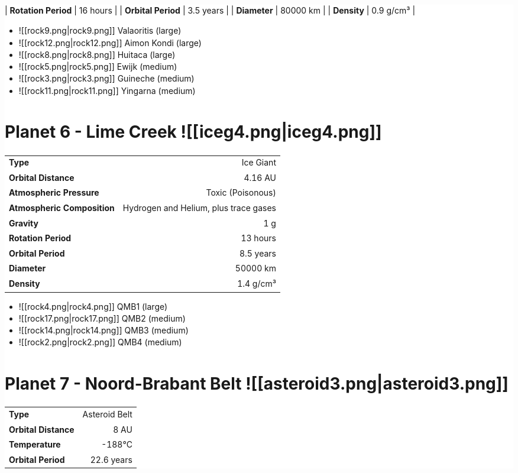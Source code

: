| **Rotation Period**         |  16 hours |
| **Orbital Period** | 3.5 years |
| **Diameter**                |      80000 km | 
| **Density**                 |    0.9 g/cm³ |



- ![[rock9.png\|rock9.png]] Valaoritis (large)
- ![[rock12.png\|rock12.png]] Aimon Kondi (large)
- ![[rock8.png\|rock8.png]] Huitaca (large)
- ![[rock5.png\|rock5.png]] Ewijk (medium)
- ![[rock3.png\|rock3.png]] Guineche (medium)
- ![[rock11.png\|rock11.png]] Yingarna (medium)


# Planet 6 - Lime Creek ![[iceg4.png\|iceg4.png]]
|                             |                           |
| --------------------------- | -------------------------:|
| **Type**                    |             Ice Giant |
| **Orbital Distance**        |   4.16 AU |
| **Atmospheric Pressure**    |       Toxic (Poisonous) |
| **Atmospheric Composition** |      Hydrogen and Helium, plus trace gases |
| **Gravity**                 |        1 g |
| **Rotation Period**         |  13 hours |
| **Orbital Period** | 8.5 years |
| **Diameter**                |      50000 km | 
| **Density**                 |    1.4 g/cm³ |



- ![[rock4.png\|rock4.png]] QMB1 (large)
- ![[rock17.png\|rock17.png]] QMB2 (medium)
- ![[rock14.png\|rock14.png]] QMB3 (medium)
- ![[rock2.png\|rock2.png]] QMB4 (medium)


# Planet 7 - Noord-Brabant Belt ![[asteroid3.png\|asteroid3.png]]
|                             |                           |
| --------------------------- | -------------------------:|
| **Type**                    |             Asteroid Belt |
| **Orbital Distance**        |   8 AU |
| **Temperature**             |    -188°C |
| **Orbital Period** | 22.6 years |
